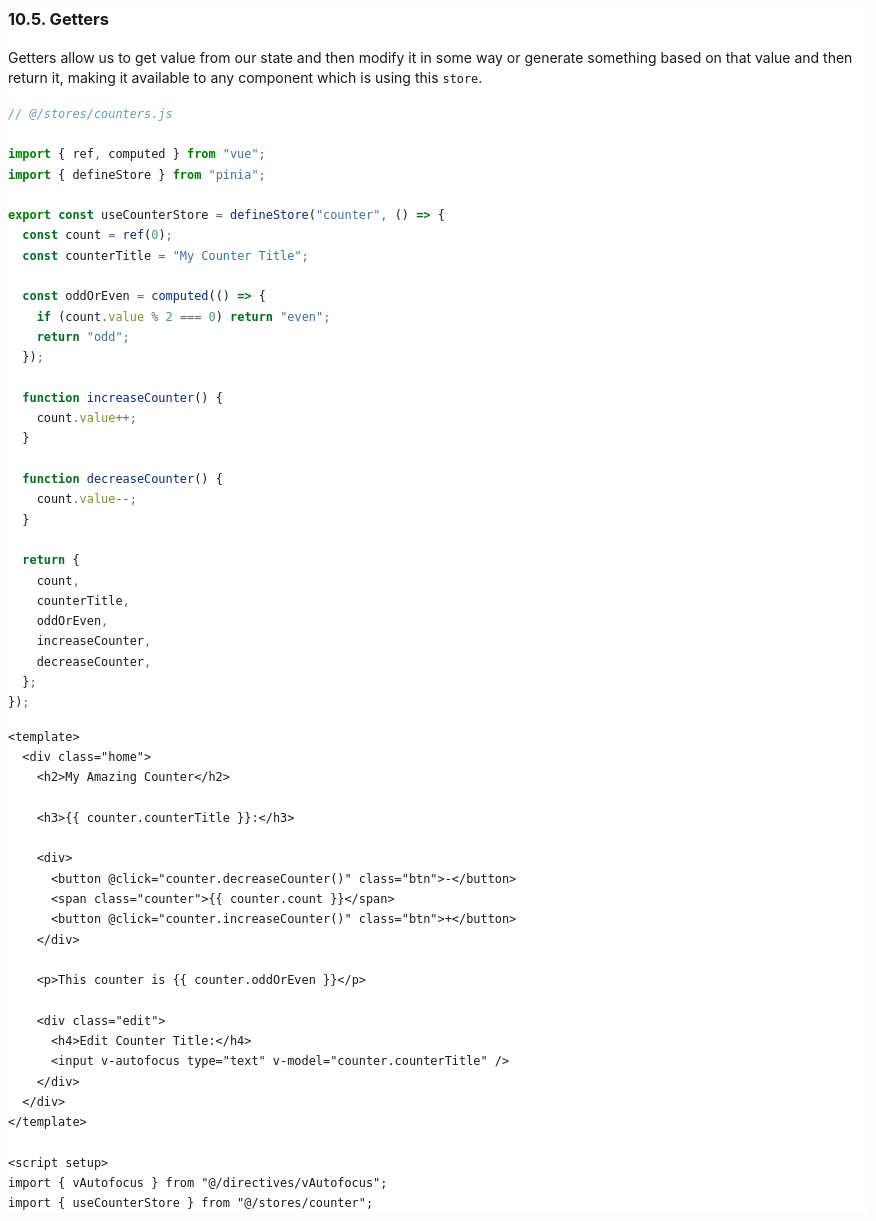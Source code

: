 ### 10.5. Getters

Getters allow us to get value from our state and then modify it in
some way or generate something based on that value and then return
it, making it available to any component which is using this `store`.

```js
// @/stores/counters.js

import { ref, computed } from "vue";
import { defineStore } from "pinia";

export const useCounterStore = defineStore("counter", () => {
  const count = ref(0);
  const counterTitle = "My Counter Title";

  const oddOrEven = computed(() => {
    if (count.value % 2 === 0) return "even";
    return "odd";
  });

  function increaseCounter() {
    count.value++;
  }

  function decreaseCounter() {
    count.value--;
  }

  return {
    count,
    counterTitle,
    oddOrEven,
    increaseCounter,
    decreaseCounter,
  };
});
```

```vue
<template>
  <div class="home">
    <h2>My Amazing Counter</h2>

    <h3>{{ counter.counterTitle }}:</h3>

    <div>
      <button @click="counter.decreaseCounter()" class="btn">-</button>
      <span class="counter">{{ counter.count }}</span>
      <button @click="counter.increaseCounter()" class="btn">+</button>
    </div>

    <p>This counter is {{ counter.oddOrEven }}</p>

    <div class="edit">
      <h4>Edit Counter Title:</h4>
      <input v-autofocus type="text" v-model="counter.counterTitle" />
    </div>
  </div>
</template>

<script setup>
import { vAutofocus } from "@/directives/vAutofocus";
import { useCounterStore } from "@/stores/counter";

```